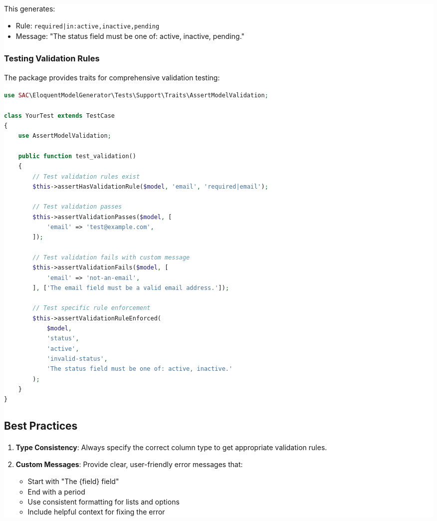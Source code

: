 This generates:
- Rule: `required|in:active,inactive,pending`
- Message: "The status field must be one of: active, inactive, pending."

### Testing Validation Rules

The package provides traits for comprehensive validation testing:

```php
use SAC\EloquentModelGenerator\Tests\Support\Traits\AssertModelValidation;

class YourTest extends TestCase
{
    use AssertModelValidation;

    public function test_validation()
    {
        // Test validation rules exist
        $this->assertHasValidationRule($model, 'email', 'required|email');

        // Test validation passes
        $this->assertValidationPasses($model, [
            'email' => 'test@example.com',
        ]);

        // Test validation fails with custom message
        $this->assertValidationFails($model, [
            'email' => 'not-an-email',
        ], ['The email field must be a valid email address.']);

        // Test specific rule enforcement
        $this->assertValidationRuleEnforced(
            $model,
            'status',
            'active',
            'invalid-status',
            'The status field must be one of: active, inactive.'
        );
    }
}
```

## Best Practices

1. **Type Consistency**: Always specify the correct column type to get appropriate validation rules.

2. **Custom Messages**: Provide clear, user-friendly error messages that:
   - Start with "The {field} field"
   - End with a period
   - Use consistent formatting for lists and options
   - Include helpful context for fixing the error
